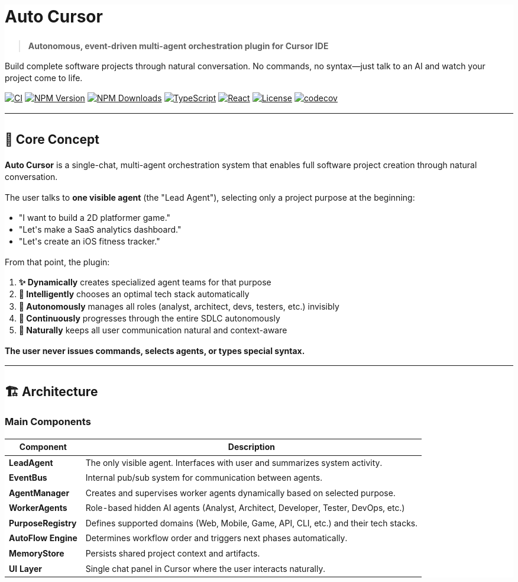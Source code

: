 # Auto Cursor

> **Autonomous, event-driven multi-agent orchestration plugin for Cursor IDE**

Build complete software projects through natural conversation. No commands, no syntax—just talk to an AI and watch your project come to life.

[![CI](https://github.com/autocursor/autocursor/actions/workflows/ci.yml/badge.svg)](https://github.com/autocursor/autocursor/actions/workflows/ci.yml)
[![NPM Version](https://img.shields.io/npm/v/auto-cursor.svg)](https://www.npmjs.com/package/auto-cursor)
[![NPM Downloads](https://img.shields.io/npm/dm/auto-cursor.svg)](https://www.npmjs.com/package/auto-cursor)
[![TypeScript](https://img.shields.io/badge/TypeScript-5.3-blue.svg)](https://www.typescriptlang.org/)
[![React](https://img.shields.io/badge/React-18.2-blue.svg)](https://reactjs.org/)
[![License](https://img.shields.io/badge/License-MIT-green.svg)](LICENSE)
[![codecov](https://codecov.io/gh/autocursor/autocursor/branch/main/graph/badge.svg)](https://codecov.io/gh/autocursor/autocursor)

---

## 🎯 Core Concept

**Auto Cursor** is a single-chat, multi-agent orchestration system that enables full software project creation through natural conversation.

The user talks to **one visible agent** (the "Lead Agent"), selecting only a project purpose at the beginning:

- "I want to build a 2D platformer game."
- "Let's make a SaaS analytics dashboard."
- "Let's create an iOS fitness tracker."

From that point, the plugin:

1. **✨ Dynamically** creates specialized agent teams for that purpose
2. **🎯 Intelligently** chooses an optimal tech stack automatically
3. **🤖 Autonomously** manages all roles (analyst, architect, devs, testers, etc.) invisibly
4. **🔄 Continuously** progresses through the entire SDLC autonomously
5. **💬 Naturally** keeps all user communication natural and context-aware

**The user never issues commands, selects agents, or types special syntax.**

---

## 🏗️ Architecture

### Main Components

| Component | Description |
|-----------|-------------|
| **LeadAgent** | The only visible agent. Interfaces with user and summarizes system activity. |
| **EventBus** | Internal pub/sub system for communication between agents. |
| **AgentManager** | Creates and supervises worker agents dynamically based on selected purpose. |
| **WorkerAgents** | Role-based hidden AI agents (Analyst, Architect, Developer, Tester, DevOps, etc.) |
| **PurposeRegistry** | Defines supported domains (Web, Mobile, Game, API, CLI, etc.) and their tech stacks. |
| **AutoFlow Engine** | Determines workflow order and triggers next phases automatically. |
| **MemoryStore** | Persists shared project context and artifacts. |
| **UI Layer** | Single chat panel in Cursor where the user interacts naturally. |